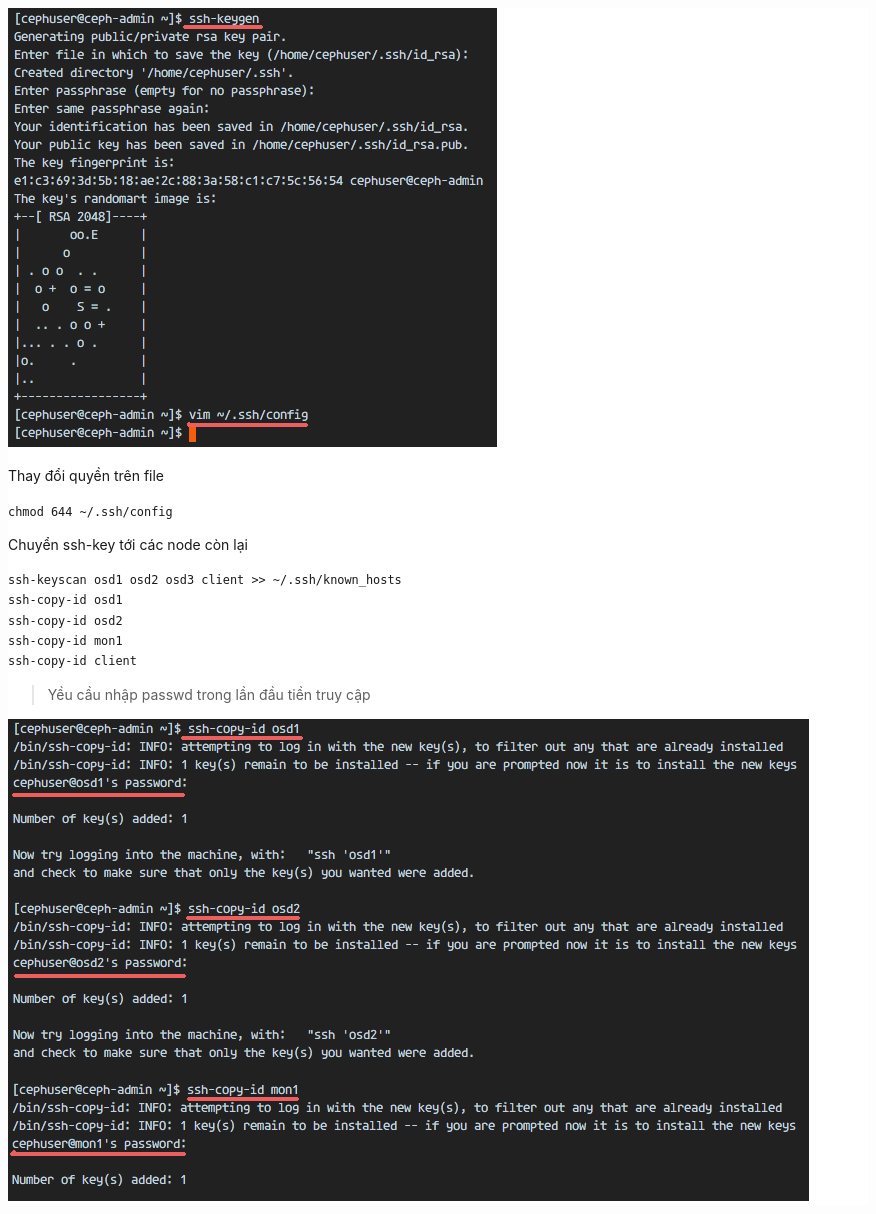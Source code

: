 ![](PIC/ceph-in-lab-1.png)

Thay đổi quyền trên file
```
chmod 644 ~/.ssh/config
```

Chuyển ssh-key tới các node còn lại
```
ssh-keyscan osd1 osd2 osd3 client >> ~/.ssh/known_hosts
ssh-copy-id osd1
ssh-copy-id osd2
ssh-copy-id mon1
ssh-copy-id client
```


> Yều cầu nhập passwd trong lần đầu tiền truy cập

![](PIC/ceph-in-lab-2.png)